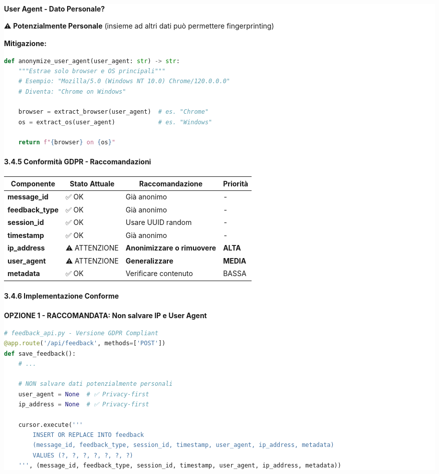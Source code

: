 **User Agent - Dato Personale?**

⚠️ **Potenzialmente Personale** (insieme ad altri dati può permettere fingerprinting)

**Mitigazione:**
```python
def anonymize_user_agent(user_agent: str) -> str:
    """Estrae solo browser e OS principali"""
    # Esempio: "Mozilla/5.0 (Windows NT 10.0) Chrome/120.0.0.0"
    # Diventa: "Chrome on Windows"

    browser = extract_browser(user_agent)  # es. "Chrome"
    os = extract_os(user_agent)            # es. "Windows"

    return f"{browser} on {os}"
```

#### 3.4.5 Conformità GDPR - Raccomandazioni

| Componente | Stato Attuale | Raccomandazione | Priorità |
|------------|---------------|-----------------|----------|
| **message_id** | ✅ OK | Già anonimo | - |
| **feedback_type** | ✅ OK | Già anonimo | - |
| **session_id** | ✅ OK | Usare UUID random | - |
| **timestamp** | ✅ OK | Già anonimo | - |
| **ip_address** | ⚠️ ATTENZIONE | **Anonimizzare o rimuovere** | **ALTA** |
| **user_agent** | ⚠️ ATTENZIONE | **Generalizzare** | **MEDIA** |
| **metadata** | ✅ OK | Verificare contenuto | BASSA |

#### 3.4.6 Implementazione Conforme

**OPZIONE 1 - RACCOMANDATA: Non salvare IP e User Agent**

```python
# feedback_api.py - Versione GDPR Compliant
@app.route('/api/feedback', methods=['POST'])
def save_feedback():
    # ...

    # NON salvare dati potenzialmente personali
    user_agent = None  # ✅ Privacy-first
    ip_address = None  # ✅ Privacy-first

    cursor.execute('''
        INSERT OR REPLACE INTO feedback
        (message_id, feedback_type, session_id, timestamp, user_agent, ip_address, metadata)
        VALUES (?, ?, ?, ?, ?, ?, ?)
    ''', (message_id, feedback_type, session_id, timestamp, user_agent, ip_address, metadata))
```
